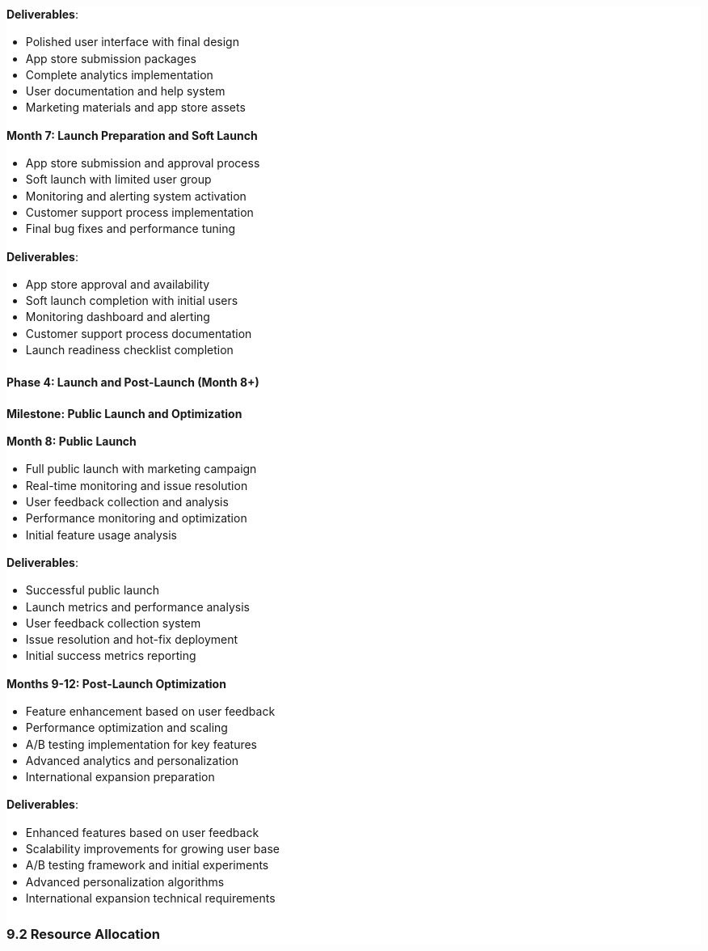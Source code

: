 **Deliverables**:
- Polished user interface with final design
- App store submission packages
- Complete analytics implementation
- User documentation and help system
- Marketing materials and app store assets

**Month 7: Launch Preparation and Soft Launch**
- App store submission and approval process
- Soft launch with limited user group
- Monitoring and alerting system activation
- Customer support process implementation
- Final bug fixes and performance tuning

**Deliverables**:
- App store approval and availability
- Soft launch completion with initial users
- Monitoring dashboard and alerting
- Customer support process documentation
- Launch readiness checklist completion

#### Phase 4: Launch and Post-Launch (Month 8+)
**Milestone: Public Launch and Optimization**

**Month 8: Public Launch**
- Full public launch with marketing campaign
- Real-time monitoring and issue resolution
- User feedback collection and analysis
- Performance monitoring and optimization
- Initial feature usage analysis

**Deliverables**:
- Successful public launch
- Launch metrics and performance analysis
- User feedback collection system
- Issue resolution and hot-fix deployment
- Initial success metrics reporting

**Months 9-12: Post-Launch Optimization**
- Feature enhancement based on user feedback
- Performance optimization and scaling
- A/B testing implementation for key features
- Advanced analytics and personalization
- International expansion preparation

**Deliverables**:
- Enhanced features based on user feedback
- Scalability improvements for growing user base
- A/B testing framework and initial experiments
- Advanced personalization algorithms
- International expansion technical requirements

### 9.2 Resource Allocation
